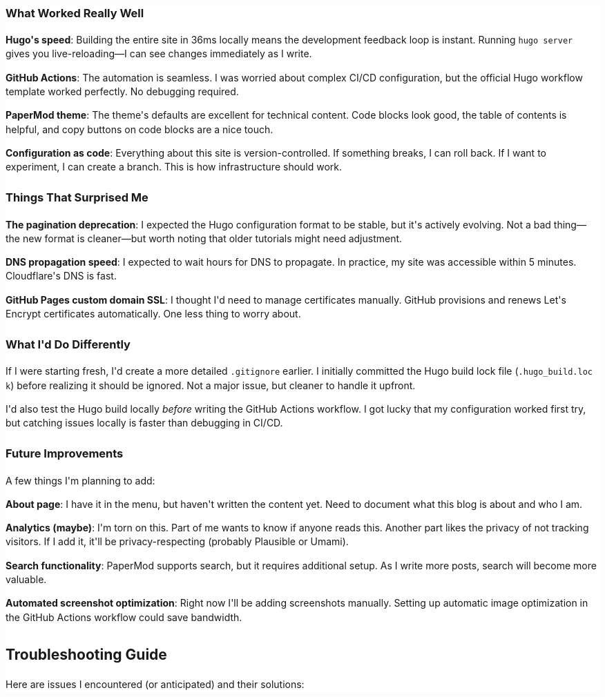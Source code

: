 ### What Worked Really Well

**Hugo's speed**: Building the entire site in 36ms locally means the development feedback loop is instant. Running `hugo server` gives you live-reloading—I can see changes immediately as I write.

**GitHub Actions**: The automation is seamless. I was worried about complex CI/CD configuration, but the official Hugo workflow template worked perfectly. No debugging required.

**PaperMod theme**: The theme's defaults are excellent for technical content. Code blocks look good, the table of contents is helpful, and copy buttons on code blocks are a nice touch.

**Configuration as code**: Everything about this site is version-controlled. If something breaks, I can roll back. If I want to experiment, I can create a branch. This is how infrastructure should work.

### Things That Surprised Me

**The pagination deprecation**: I expected the Hugo configuration format to be stable, but it's actively evolving. Not a bad thing—the new format is cleaner—but worth noting that older tutorials might need adjustment.

**DNS propagation speed**: I expected to wait hours for DNS to propagate. In practice, my site was accessible within 5 minutes. Cloudflare's DNS is fast.

**GitHub Pages custom domain SSL**: I thought I'd need to manage certificates manually. GitHub provisions and renews Let's Encrypt certificates automatically. One less thing to worry about.

### What I'd Do Differently

If I were starting fresh, I'd create a more detailed `.gitignore` earlier. I initially committed the Hugo build lock file (`.hugo_build.lock`) before realizing it should be ignored. Not a major issue, but cleaner to handle it upfront.

I'd also test the Hugo build locally *before* writing the GitHub Actions workflow. I got lucky that my configuration worked first try, but catching issues locally is faster than debugging in CI/CD.

### Future Improvements

A few things I'm planning to add:

**About page**: I have it in the menu, but haven't written the content yet. Need to document what this blog is about and who I am.

**Analytics (maybe)**: I'm torn on this. Part of me wants to know if anyone reads this. Another part likes the privacy of not tracking visitors. If I add it, it'll be privacy-respecting (probably Plausible or Umami).

**Search functionality**: PaperMod supports search, but it requires additional setup. As I write more posts, search will become more valuable.

**Automated screenshot optimization**: Right now I'll be adding screenshots manually. Setting up automatic image optimization in the GitHub Actions workflow could save bandwidth.

## Troubleshooting Guide

Here are issues I encountered (or anticipated) and their solutions:
